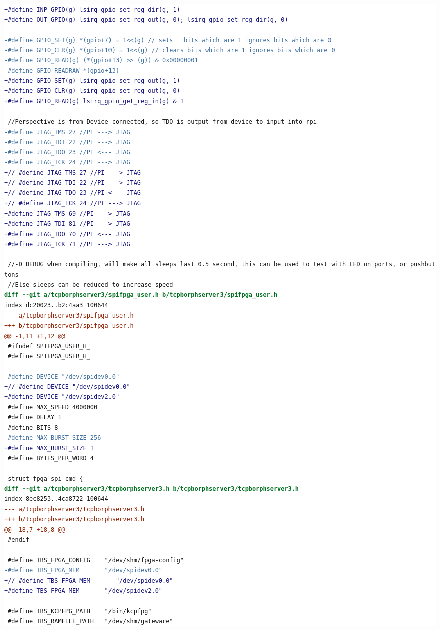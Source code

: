 ```diff
+#define INP_GPIO(g) lsirq_gpio_set_reg_dir(g, 1)
+#define OUT_GPIO(g) lsirq_gpio_set_reg_out(g, 0); lsirq_gpio_set_reg_dir(g, 0)
 
-#define GPIO_SET(g) *(gpio+7) = 1<<(g) // sets   bits which are 1 ignores bits which are 0
-#define GPIO_CLR(g) *(gpio+10) = 1<<(g) // clears bits which are 1 ignores bits which are 0
-#define GPIO_READ(g) (*(gpio+13) >> (g)) & 0x00000001
-#define GPIO_READRAW *(gpio+13)
+#define GPIO_SET(g) lsirq_gpio_set_reg_out(g, 1)
+#define GPIO_CLR(g) lsirq_gpio_set_reg_out(g, 0)
+#define GPIO_READ(g) lsirq_gpio_get_reg_in(g) & 1
 
 //Perspective is from Device connected, so TDO is output from device to input into rpi
-#define JTAG_TMS 27 //PI ---> JTAG
-#define JTAG_TDI 22 //PI ---> JTAG
-#define JTAG_TDO 23 //PI <--- JTAG
-#define JTAG_TCK 24 //PI ---> JTAG
+// #define JTAG_TMS 27 //PI ---> JTAG
+// #define JTAG_TDI 22 //PI ---> JTAG
+// #define JTAG_TDO 23 //PI <--- JTAG
+// #define JTAG_TCK 24 //PI ---> JTAG
+#define JTAG_TMS 69 //PI ---> JTAG
+#define JTAG_TDI 81 //PI ---> JTAG
+#define JTAG_TDO 70 //PI <--- JTAG
+#define JTAG_TCK 71 //PI ---> JTAG
 
 //-D DEBUG when compiling, will make all sleeps last 0.5 second, this can be used to test with LED on ports, or pushbuttons
 //Else sleeps can be reduced to increase speed
diff --git a/tcpborphserver3/spifpga_user.h b/tcpborphserver3/spifpga_user.h
index dc20023..b2c4aa3 100644
--- a/tcpborphserver3/spifpga_user.h
+++ b/tcpborphserver3/spifpga_user.h
@@ -1,11 +1,12 @@
 #ifndef SPIFPGA_USER_H_
 #define SPIFPGA_USER_H_
 
-#define DEVICE "/dev/spidev0.0"
+// #define DEVICE "/dev/spidev0.0"
+#define DEVICE "/dev/spidev2.0"
 #define MAX_SPEED 4000000
 #define DELAY 1
 #define BITS 8
-#define MAX_BURST_SIZE 256
+#define MAX_BURST_SIZE 1
 #define BYTES_PER_WORD 4
 
 struct fpga_spi_cmd {
diff --git a/tcpborphserver3/tcpborphserver3.h b/tcpborphserver3/tcpborphserver3.h
index 8ec8253..4ca8722 100644
--- a/tcpborphserver3/tcpborphserver3.h
+++ b/tcpborphserver3/tcpborphserver3.h
@@ -18,7 +18,8 @@
 #endif
 
 #define TBS_FPGA_CONFIG    "/dev/shm/fpga-config"
-#define TBS_FPGA_MEM       "/dev/spidev0.0"
+// #define TBS_FPGA_MEM       "/dev/spidev0.0"
+#define TBS_FPGA_MEM       "/dev/spidev2.0"
 
 #define TBS_KCPFPG_PATH    "/bin/kcpfpg"
 #define TBS_RAMFILE_PATH   "/dev/shm/gateware"
```
